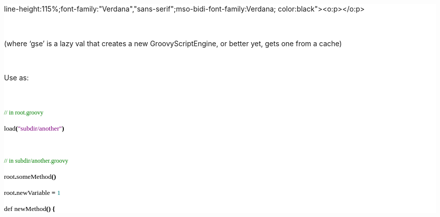 line-height:115%;font-family:&quot;Verdana&quot;,&quot;sans-serif&quot;;mso-bidi-font-family:Verdana;
color:black"><o:p></o:p></span></b></p>
<p class="MsoNormal">&nbsp;</p>
<p class="MsoNormal">(where &lsquo;gse&rsquo; is a lazy val that creates a new GroovyScriptEngine, or better yet, gets one from a cache)</p>
<p class="MsoNormal">&nbsp;</p>
<p class="MsoNormal">Use as:</p>
<p class="MsoNormal">&nbsp;</p>
<p class="MsoNormal" style="margin-bottom:0cm;margin-bottom:.0001pt;line-height:
normal;mso-layout-grid-align:none;text-autospace:none"><span style="font-size:
9.0pt;font-family:&quot;Comic Sans MS&quot;;mso-bidi-font-family:&quot;Comic Sans MS&quot;;
color:#007F00">// in root.groovy<o:p></o:p></span></p>
<p class="MsoNormal" style="margin-bottom:0cm;margin-bottom:.0001pt;line-height:
normal;mso-layout-grid-align:none;text-autospace:none"><span style="font-size:
10.0pt;font-family:&quot;Verdana&quot;,&quot;sans-serif&quot;;mso-bidi-font-family:Verdana;
color:black">load<b>(</b></span><span style="font-size:10.0pt;font-family:&quot;Verdana&quot;,&quot;sans-serif&quot;;
mso-bidi-font-family:Verdana;color:#7F007F">&quot;subdir/another&quot;</span><b><span style="font-size:10.0pt;font-family:&quot;Verdana&quot;,&quot;sans-serif&quot;;mso-bidi-font-family:
Verdana;color:black">)</span></b><span style="font-size:10.0pt;font-family:
&quot;Verdana&quot;,&quot;sans-serif&quot;;mso-bidi-font-family:Verdana;color:gray"><o:p></o:p></span></p>
<p class="MsoNormal" style="margin-bottom:0cm;margin-bottom:.0001pt;line-height:
normal;mso-layout-grid-align:none;text-autospace:none"><span style="font-size:
10.0pt;font-family:&quot;Verdana&quot;,&quot;sans-serif&quot;;mso-bidi-font-family:Verdana;
color:gray"><o:p>&nbsp;</o:p></span></p>
<p class="MsoNormal" style="margin-bottom:0cm;margin-bottom:.0001pt;line-height:
normal;mso-layout-grid-align:none;text-autospace:none"><span style="font-size:
9.0pt;font-family:&quot;Comic Sans MS&quot;;mso-bidi-font-family:&quot;Comic Sans MS&quot;;
color:#007F00">// in subdir/another.groovy<o:p></o:p></span></p>
<p class="MsoNormal" style="margin-bottom:0cm;margin-bottom:.0001pt;line-height:
normal;mso-layout-grid-align:none;text-autospace:none"><span style="font-size:
10.0pt;font-family:&quot;Verdana&quot;,&quot;sans-serif&quot;;mso-bidi-font-family:Verdana;
color:black">root<b>.</b>someMethod<b>()</b></span><span style="font-size:10.0pt;
font-family:&quot;Verdana&quot;,&quot;sans-serif&quot;;mso-bidi-font-family:Verdana;color:gray"><o:p></o:p></span></p>
<p class="MsoNormal" style="margin-bottom:0cm;margin-bottom:.0001pt;line-height:
normal;mso-layout-grid-align:none;text-autospace:none"><span style="font-size:
10.0pt;font-family:&quot;Verdana&quot;,&quot;sans-serif&quot;;mso-bidi-font-family:Verdana;
color:black">root<b>.</b>newVariable</span><span style="font-size:10.0pt;
font-family:&quot;Verdana&quot;,&quot;sans-serif&quot;;mso-bidi-font-family:Verdana;color:gray"> </span><b><span style="font-size:10.0pt;font-family:&quot;Verdana&quot;,&quot;sans-serif&quot;;mso-bidi-font-family:
Verdana;color:black">=</span></b><span style="font-size:10.0pt;font-family:
&quot;Verdana&quot;,&quot;sans-serif&quot;;mso-bidi-font-family:Verdana;color:gray"> </span><span style="font-size:10.0pt;font-family:&quot;Verdana&quot;,&quot;sans-serif&quot;;mso-bidi-font-family:
Verdana;color:#007F7F">1</span><span style="font-size:10.0pt;font-family:&quot;Verdana&quot;,&quot;sans-serif&quot;;
mso-bidi-font-family:Verdana;color:gray"><o:p></o:p></span></p>
<p class="MsoNormal" style="margin-bottom:0cm;margin-bottom:.0001pt;line-height:
normal;mso-layout-grid-align:none;text-autospace:none"><span style="font-size:
10.0pt;font-family:&quot;Verdana&quot;,&quot;sans-serif&quot;;mso-bidi-font-family:Verdana;
color:black">def</span><span style="font-size:10.0pt;font-family:&quot;Verdana&quot;,&quot;sans-serif&quot;;
mso-bidi-font-family:Verdana;color:gray"> </span><span style="font-size:10.0pt;
font-family:&quot;Verdana&quot;,&quot;sans-serif&quot;;mso-bidi-font-family:Verdana;color:black">newMethod<b>()</b></span><span style="font-size:10.0pt;font-family:&quot;Verdana&quot;,&quot;sans-serif&quot;;mso-bidi-font-family:
Verdana;color:gray"> </span><b><span style="font-size:10.0pt;font-family:&quot;Verdana&quot;,&quot;sans-serif&quot;;
mso-bidi-font-family:Verdana;color:black">{</span></b><span style="font-size:
10.0pt;font-family:&quot;Verdana&quot;,&quot;sans-serif&quot;;mso-bidi-font-family:Verdana;
color:gray"><o:p></o:p></span></p>